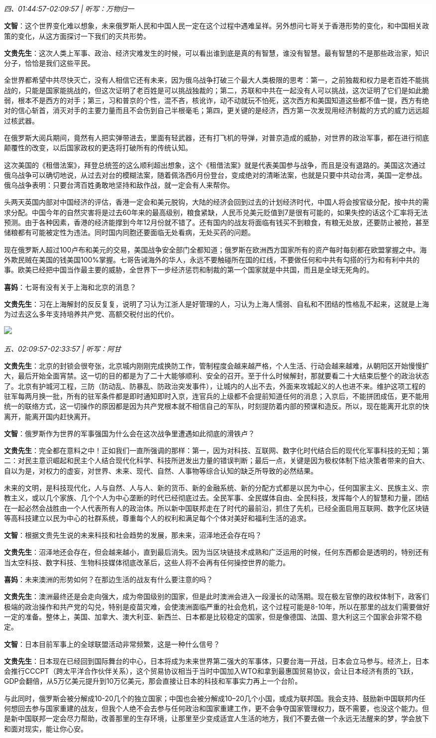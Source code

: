 *四、01:44:57-02:09:57  | 听写：万物归一*
 
**文智**：这个世界变化难以想象，未来俄罗斯人民和中国人民一定在这个过程中遇难呈祥。另外想问七哥关于香港形势的变化，和中国相关政策的变化，从这方面探讨一下我们的灭共形势。
 
**文贵先生**：这次人类上军事、政治、经济灾难发生的时候，可以看出谁到底是真的有智慧，谁没有智慧。最有智慧的不是那些政治家，知识分子，恰恰是我们这些平民。
 
全世界都希望中共尽快灭亡，没有人相信它还有未来，因为俄乌战争打破三个最大人类极限的思考：第一，之前独裁和权力是老百姓不能挑战的，只能是国家能挑战的，但这次证明了老百姓是可以挑战独裁的；第二，苏联和中共在一起没有人可以挑战，这次证明了它们是如此脆弱，根本不是西方的对手；第三，习和普京的个性，混不吝，核讹诈，动不动就玩不怕死，这次西方和美国知道这些都不值一提，西方有绝对的信心斩首，消灭对手的主要力量而且不会伤到自己半根毫毛；第四，更关键的是经济，西方第一次发现用经济制裁的方式的威力远远超过核武器。
 
在俄罗斯大阅兵期间，竟然有人把实弹带进去，里面有轻武器，还有打飞机的导弹，对普京造成的威胁，对世界的政治军事，都在进行彻底颠覆性的改变，以后国家政权的更迭将打破所有的传统认知。
 
这次美国的《租借法案》，拜登总统签的这么顺利超出想象，这个《租借法案》就是代表美国参与战争，而且是没有退路的。美国这次通过俄乌战争可以确切地说，从过去对台的模糊法案，随着佩洛西6月份登台，变成绝对的清晰法案，也就是只要中共动台湾，美国一定参战。俄乌战争表明：只要台湾百姓勇敢地坚持和敌作战，就一定会有人来帮你。
 
头两天英国内部对中国经济的评估，香港一定会和美元脱钩，大陆的经济会回到过去的计划经济时代，中国人将会按官级分配，按中共的需求分配。中国今年的自然灾害将是过去60年来的最高级别，粮食紧缺，人民币兑美元贬值到7是很有可能的，如果失控的话这个汇率将无法预测。由于各种因素，香港的经济能撑到今年12月份就不错了。还有国内的战友将面临有钱买不到粮食，有粮无处放，还要防止被抢，甚至储粮都有可能被定性为违法。同时国内同胞还要面临无处看病，无处买药的问题。
 
现在俄罗斯人超过100卢布和美元的交易，美国战争安全部门全都知道；俄罗斯在欧洲西方国家所有的资产每时每刻都在欧盟掌握之中。海外欺民贼在美国的钱美国100%掌握。七哥告诫海外的华人，永远不要触碰所在国的红线，不要做任何和中共有勾搭的行为和有利中共的事。欧美已经把中国当作最主要的威胁，全世界下一步经济惩罚和制裁的第一个国家就是中共国，而且是全球无死角的。
 
**喜妈**：七哥有没有关于上海和北京的消息？
 
**文贵先生**：习在上海解封的反反复复，说明了习认为江浙人是好管理的人，习认为上海人懦弱、自私和不团结的性格乱不起来，这就是上海为过去这么多年支持培养共产党、高额交税付出的代价。
 
![](https://assets.gnews.org/wp-content/uploads/2022/05/050305.png)
 
*五、02:09:57-02:33:57   | 听写：阿甘*
 
**文贵先生**：北京的封锁会很夸张，北京城内刚刚完成换防工作，管制程度会越来越严格，个人生活、行动会越来越难，从朝阳区开始慢慢扩大，最后开始全面宵禁。这一切的目的都是为了二十大能够顺利、安全的召开。至于什么时候解封，那就要看二十大结束后整个的政治状态了。北京有护城河工程，三防（防动乱、防暴乱、防政治突发事件），让城内的人出不去，外面来攻城起义的人也进不来。维护这项工程的驻军每两月换一批，所有的驻军条件都是即时通知即时入京，连官兵的上级都不会提前知道任何的消息；入京后，不能拼团成伍，更不能用统一的联络方式，这一切操作的原因都是因为共产党根本就不相信自己的军队，时刻提防着内部的预谋和造反。所以，现在能离开北京的快离开，能离开国内赶快离开。
 
**文智**：俄罗斯作为世界的军事强国为什么会在这次战争里遭遇如此彻底的滑铁卢？
 
**文贵先生**：完全都在意料之中！正如我们一直所强调的那样：第一，因为对科技、互联网、数字化时代结合后的现代化军事科技的无知；第二：对民主意识崛起和民主个人结合现代化科学、科技所迸发出力量的错误判断；最后一点，关键是因为极权体制下给决策者带来的自大、自以为是，对权力的虚妄，对世界、未来、现代、自然、人事物等综合认知的缺乏所导致的必然结果。
 
未来的文明，是科技现代化，人与自然、人与人、新的货币、新的金融系统、新的分配方式都是以民为中心，任何国家主义、民族主义、宗教主义，或以几个家族、几个个人为中心垄断的时代已经彻底过去。全民军事、全民媒体自由、全民科技，发挥每个人的智慧和力量，团结在一起必然会战胜由一个人代表所有人的政治体。所以新中国联邦走在了时代的最前沿，抓住了先机，已经全面启用互联网、数字化区块链等高科技建立以民为中心的社群系统，尊重每个人的权利和满足每个个体对美好和福利生活的追求。
 
**文智**：根据文贵先生说的未来科技和社会趋势的发展，那未来，沼泽地还会存在吗？
 
**文贵先生**：沼泽地还会存在，但会越来越小，直到最后消失。因为当区块链技术成熟和广泛运用的时候，任何东西都会是透明的，特别还有当太空科技、数字科技、生物科技媒体彻底改革后，这些人将不会再有任何操控世界的能力。
 
**喜妈**：未来澳洲的形势如何？在那边生活的战友有什么要注意的吗？
 
**文贵先生**：澳洲最终还是会走向强大，成为帝国级别的国家，但是此时澳洲会进入一段漫长的动荡期。现在极左官僚的政权体制下，政客们极端的政治操作和共产党的勾兑，特别是疫苗灾难，会使澳洲面临严重的社会危机，这个过程可能是8-10年，所以在那里的战友们需要做好一定的准备。整体上，美国、加拿大、澳大利亚、新西兰、日本都是比较稳定的国家，但是像德国、法国、意大利这三个国家会非常不稳定。
 
**文智**：日本目前军事上的全球联盟活动非常频繁，这是一种什么信号？
 
**文贵先生**：日本现在已经回到国际舞台的中心，日本将成为未来世界第二强大的军事体，只要台海一开战，日本会立马参与。经济上，日本会推行CCCPT（跨太平洋合作伙伴关系），这个贸易协议相当于当时中国加入WTO和拿到最惠国贸易协议，会让日本经济有质的飞跃，GDP会翻倍，从5万亿美元提升到10万亿美元，那会直接让日本的科技和军事实力再上一个台阶。
 
与此同时，俄罗斯会被分解成10-20几个的独立国家；中国也会被分解成10–20几个小国，或成为联邦国。我会支持、鼓励新中国联邦内任何想回去参与国家重建的战友，但我个人绝不会去参与任何政治和国家重建工作，更不会争夺国家管理权力，既不需要，也没这个能力。但是新中国联邦一定会尽力帮助，改善那里的生存环境，让那里至少变成适宜人生活的地方，我们不要去做一个永远无法醒来的梦，学会放下和面对现实，能让你心安。
 